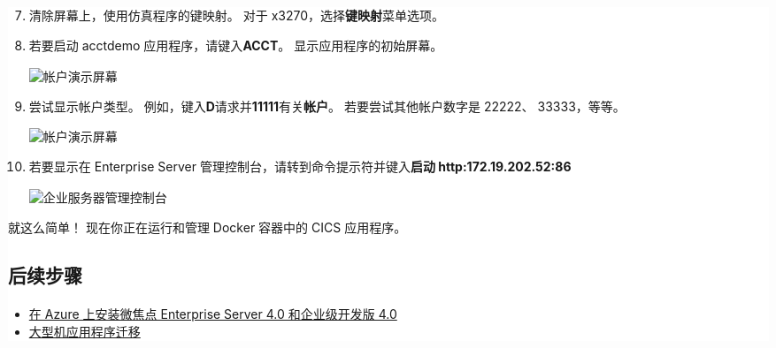 7. 清除屏幕上，使用仿真程序的键映射。 对于 x3270，选择**键映射**菜单选项。

8. 若要启动 acctdemo 应用程序，请键入**ACCT**。 显示应用程序的初始屏幕。

     ![帐户演示屏幕](media/container-08.png)

9. 尝试显示帐户类型。 例如，键入**D**请求并**11111**有关**帐户**。 若要尝试其他帐户数字是 22222、 33333，等等。

     ![帐户演示屏幕](media/container-09.png)

10. 若要显示在 Enterprise Server 管理控制台，请转到命令提示符并键入**启动 http:172.19.202.52:86**

     ![企业服务器管理控制台](media/container-010.png)

就这么简单！ 现在你正在运行和管理 Docker 容器中的 CICS 应用程序。

## <a name="next-steps"></a>后续步骤

- [在 Azure 上安装微焦点 Enterprise Server 4.0 和企业级开发版 4.0](./set-up-micro-focus-azure.md)
- [大型机应用程序迁移](/azure/architecture/cloud-adoption/infrastructure/mainframe-migration/application-strategies)
